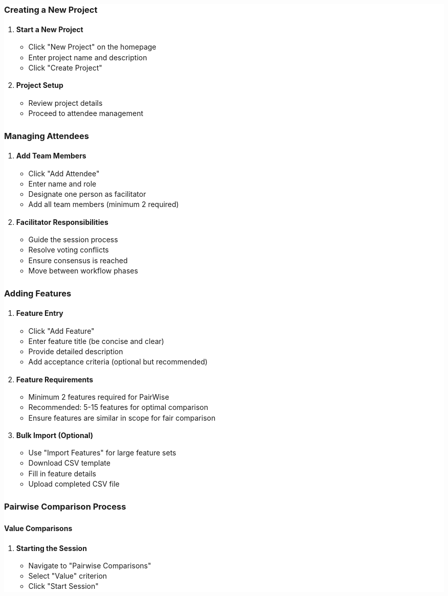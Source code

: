 ### Creating a New Project

1. **Start a New Project**

   - Click "New Project" on the homepage
   - Enter project name and description
   - Click "Create Project"

2. **Project Setup**
   - Review project details
   - Proceed to attendee management

### Managing Attendees

1. **Add Team Members**

   - Click "Add Attendee"
   - Enter name and role
   - Designate one person as facilitator
   - Add all team members (minimum 2 required)

2. **Facilitator Responsibilities**
   - Guide the session process
   - Resolve voting conflicts
   - Ensure consensus is reached
   - Move between workflow phases

### Adding Features

1. **Feature Entry**

   - Click "Add Feature"
   - Enter feature title (be concise and clear)
   - Provide detailed description
   - Add acceptance criteria (optional but recommended)

2. **Feature Requirements**

   - Minimum 2 features required for PairWise
   - Recommended: 5-15 features for optimal comparison
   - Ensure features are similar in scope for fair comparison

3. **Bulk Import (Optional)**
   - Use "Import Features" for large feature sets
   - Download CSV template
   - Fill in feature details
   - Upload completed CSV file

### Pairwise Comparison Process

#### Value Comparisons

1. **Starting the Session**

   - Navigate to "Pairwise Comparisons"
   - Select "Value" criterion
   - Click "Start Session"
